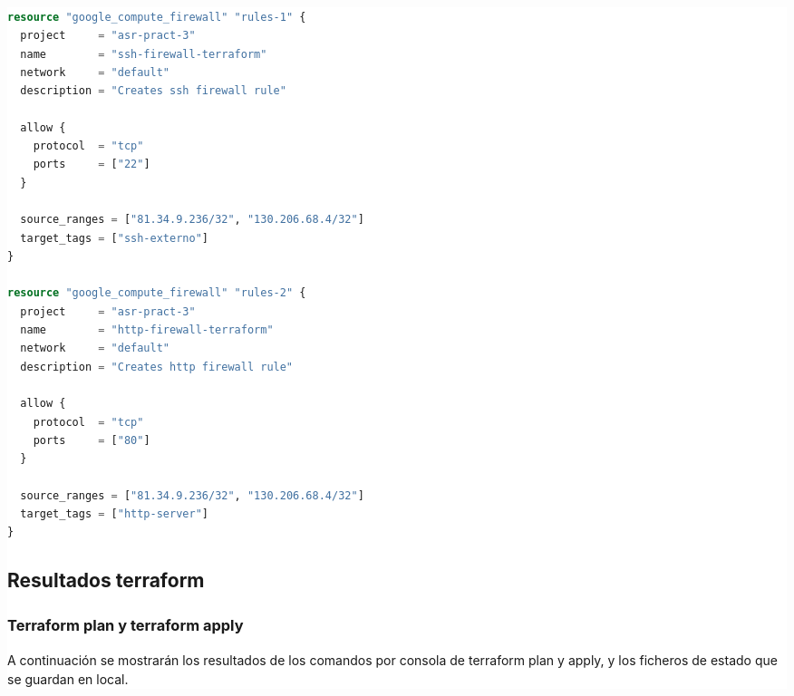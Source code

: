 ```terraform
resource "google_compute_firewall" "rules-1" {
  project     = "asr-pract-3"
  name        = "ssh-firewall-terraform"
  network     = "default"
  description = "Creates ssh firewall rule"

  allow {
    protocol  = "tcp"
    ports     = ["22"]
  }
  
  source_ranges = ["81.34.9.236/32", "130.206.68.4/32"]
  target_tags = ["ssh-externo"]
}

resource "google_compute_firewall" "rules-2" {
  project     = "asr-pract-3"
  name        = "http-firewall-terraform"
  network     = "default"
  description = "Creates http firewall rule"

  allow {
    protocol  = "tcp"
    ports     = ["80"]
  }
  
  source_ranges = ["81.34.9.236/32", "130.206.68.4/32"]
  target_tags = ["http-server"]
}
```
## Resultados terraform
### Terraform plan y terraform apply
A continuación se mostrarán los resultados de los comandos por consola de terraform plan y apply, y los ficheros de estado que se guardan en local.
